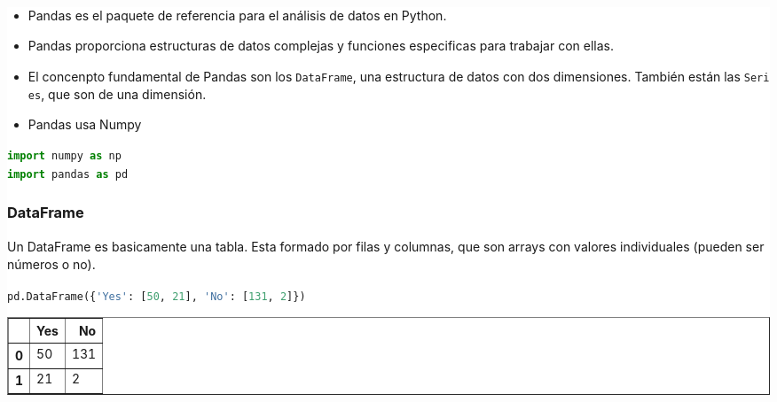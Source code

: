 * Pandas es el paquete de referencia para el análisis de datos en Python.

* Pandas proporciona estructuras de datos complejas y funciones especificas para trabajar con ellas.

* El concenpto fundamental de Pandas son los `DataFrame`, una estructura de datos con dos dimensiones. También están las `Series`, que son de una dimensión.

* Pandas usa Numpy


```python
import numpy as np
import pandas as pd
```

### DataFrame

Un DataFrame es basicamente una tabla. Esta formado por filas y columnas, que son arrays con valores individuales (pueden ser números o no).


```python
pd.DataFrame({'Yes': [50, 21], 'No': [131, 2]})
```




<div>
<style scoped>
    .dataframe tbody tr th:only-of-type {
        vertical-align: middle;
    }

    .dataframe tbody tr th {
        vertical-align: top;
    }

    .dataframe thead th {
        text-align: right;
    }
</style>
<table border="1" class="dataframe">
  <thead>
    <tr style="text-align: right;">
      <th></th>
      <th>Yes</th>
      <th>No</th>
    </tr>
  </thead>
  <tbody>
    <tr>
      <th>0</th>
      <td>50</td>
      <td>131</td>
    </tr>
    <tr>
      <th>1</th>
      <td>21</td>
      <td>2</td>
    </tr>
  </tbody>
</table>
</div>
